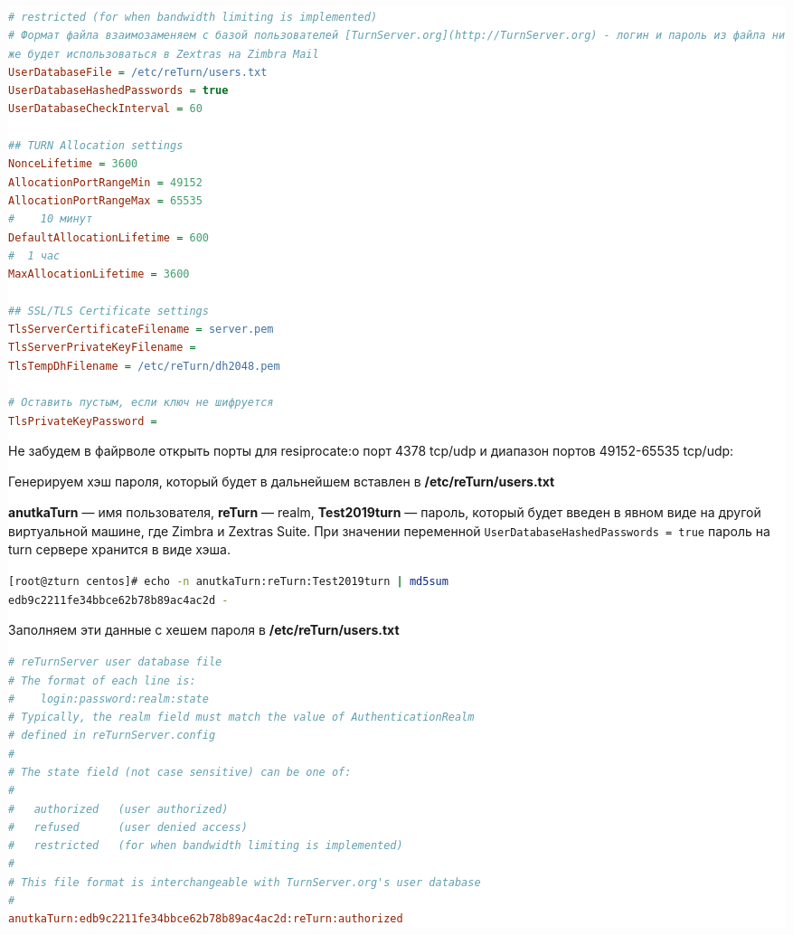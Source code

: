 ```ini title="/etc/reTurn/reTurnServer.config"
# restricted (for when bandwidth limiting is implemented)  
# Формат файла взаимозаменяем с базой пользователей [TurnServer.org](http://TurnServer.org) - логин и пароль из файла ниже будет использоваться в Zextras на Zimbra Mail  
UserDatabaseFile = /etc/reTurn/users.txt  
UserDatabaseHashedPasswords = true  
UserDatabaseCheckInterval = 60  
  
## TURN Allocation settings  
NonceLifetime = 3600  
AllocationPortRangeMin = 49152  
AllocationPortRangeMax = 65535  
#    10 минут  
DefaultAllocationLifetime = 600  
#  1 час  
MaxAllocationLifetime = 3600  

## SSL/TLS Certificate settings
TlsServerCertificateFilename = server.pem
TlsServerPrivateKeyFilename =
TlsTempDhFilename = /etc/reTurn/dh2048.pem

# Оставить пустым, если ключ не шифруется
TlsPrivateKeyPassword =
```

Не забудем в файрволе открыть порты для resiprocate:о порт 4378 tcp/udp и диапазон портов 49152-65535 tcp/udp:

Генерируем хэш пароля, который будет в дальнейшем вставлен в **/etc/reTurn/users.txt**

**anutkaTurn** — имя пользователя, **reTurn** — realm, **Test2019turn** — пароль, который будет введен в явном виде на другой виртуальной машине, где Zimbra и Zextras Suite. При значении переменной `UserDatabaseHashedPasswords = true` пароль на turn сервере хранится в виде хэша.

```bash
[root@zturn centos]# echo -n anutkaTurn:reTurn:Test2019turn | md5sum  
edb9c2211fe34bbce62b78b89ac4ac2d -
```

Заполняем эти данные с хешем пароля в **/etc/reTurn/users.txt**

```ini title="/etc/reTurn/users.txt"
# reTurnServer user database file
# The format of each line is:
#    login:password:realm:state
# Typically, the realm field must match the value of AuthenticationRealm
# defined in reTurnServer.config
#
# The state field (not case sensitive) can be one of:
#
#   authorized   (user authorized)
#   refused      (user denied access)
#   restricted   (for when bandwidth limiting is implemented)
#
# This file format is interchangeable with TurnServer.org's user database
#
anutkaTurn:edb9c2211fe34bbce62b78b89ac4ac2d:reTurn:authorized
```
